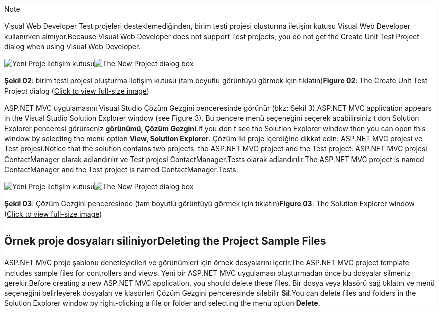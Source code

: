 > [!NOTE] 
> 
> <span data-ttu-id="496b5-176">Visual Web Developer Test projeleri desteklemediğinden, birim testi projesi oluşturma iletişim kutusu Visual Web Developer kullanırken almıyor.</span><span class="sxs-lookup"><span data-stu-id="496b5-176">Because Visual Web Developer does not support Test projects, you do not get the Create Unit Test Project dialog when using Visual Web Developer.</span></span>


<span data-ttu-id="496b5-177">[![Yeni Proje iletişim kutusu](iteration-1-create-the-application-vb/_static/image2.jpg)](iteration-1-create-the-application-vb/_static/image3.png)</span><span class="sxs-lookup"><span data-stu-id="496b5-177">[![The New Project dialog box](iteration-1-create-the-application-vb/_static/image2.jpg)](iteration-1-create-the-application-vb/_static/image3.png)</span></span>

<span data-ttu-id="496b5-178">**Şekil 02**: birim testi projesi oluşturma iletişim kutusu ([tam boyutlu görüntüyü görmek için tıklatın](iteration-1-create-the-application-vb/_static/image4.png))</span><span class="sxs-lookup"><span data-stu-id="496b5-178">**Figure 02**: The Create Unit Test Project dialog ([Click to view full-size image](iteration-1-create-the-application-vb/_static/image4.png))</span></span>


<span data-ttu-id="496b5-179">ASP.NET MVC uygulamasını Visual Studio Çözüm Gezgini penceresinde görünür (bkz: Şekil 3).</span><span class="sxs-lookup"><span data-stu-id="496b5-179">ASP.NET MVC application appears in the Visual Studio Solution Explorer window (see Figure 3).</span></span> <span data-ttu-id="496b5-180">Bu pencere menü seçeneğini seçerek açabilirsiniz t don Solution Explorer penceresi görürseniz **görünümü, Çözüm Gezgini**.</span><span class="sxs-lookup"><span data-stu-id="496b5-180">If you don t see the Solution Explorer window then you can open this window by selecting the menu option **View, Solution Explorer**.</span></span> <span data-ttu-id="496b5-181">Çözüm iki proje içerdiğine dikkat edin: ASP.NET MVC projesi ve Test projesi.</span><span class="sxs-lookup"><span data-stu-id="496b5-181">Notice that the solution contains two projects: the ASP.NET MVC project and the Test project.</span></span> <span data-ttu-id="496b5-182">ASP.NET MVC projesi ContactManager olarak adlandırılır ve Test projesi ContactManager.Tests olarak adlandırılır.</span><span class="sxs-lookup"><span data-stu-id="496b5-182">The ASP.NET MVC project is named ContactManager and the Test project is named ContactManager.Tests.</span></span>


<span data-ttu-id="496b5-183">[![Yeni Proje iletişim kutusu](iteration-1-create-the-application-vb/_static/image3.jpg)](iteration-1-create-the-application-vb/_static/image5.png)</span><span class="sxs-lookup"><span data-stu-id="496b5-183">[![The New Project dialog box](iteration-1-create-the-application-vb/_static/image3.jpg)](iteration-1-create-the-application-vb/_static/image5.png)</span></span>

<span data-ttu-id="496b5-184">**Şekil 03**: Çözüm Gezgini penceresinde ([tam boyutlu görüntüyü görmek için tıklatın](iteration-1-create-the-application-vb/_static/image6.png))</span><span class="sxs-lookup"><span data-stu-id="496b5-184">**Figure 03**: The Solution Explorer window ([Click to view full-size image](iteration-1-create-the-application-vb/_static/image6.png))</span></span>


## <a name="deleting-the-project-sample-files"></a><span data-ttu-id="496b5-185">Örnek proje dosyaları siliniyor</span><span class="sxs-lookup"><span data-stu-id="496b5-185">Deleting the Project Sample Files</span></span>

<span data-ttu-id="496b5-186">ASP.NET MVC proje şablonu denetleyicileri ve görünümleri için örnek dosyalarını içerir.</span><span class="sxs-lookup"><span data-stu-id="496b5-186">The ASP.NET MVC project template includes sample files for controllers and views.</span></span> <span data-ttu-id="496b5-187">Yeni bir ASP.NET MVC uygulaması oluşturmadan önce bu dosyalar silmeniz gerekir.</span><span class="sxs-lookup"><span data-stu-id="496b5-187">Before creating a new ASP.NET MVC application, you should delete these files.</span></span> <span data-ttu-id="496b5-188">Bir dosya veya klasörü sağ tıklatın ve menü seçeneğini belirleyerek dosyaları ve klasörleri Çözüm Gezgini penceresinde silebilir **Sil**.</span><span class="sxs-lookup"><span data-stu-id="496b5-188">You can delete files and folders in the Solution Explorer window by right-clicking a file or folder and selecting the menu option **Delete**.</span></span>
